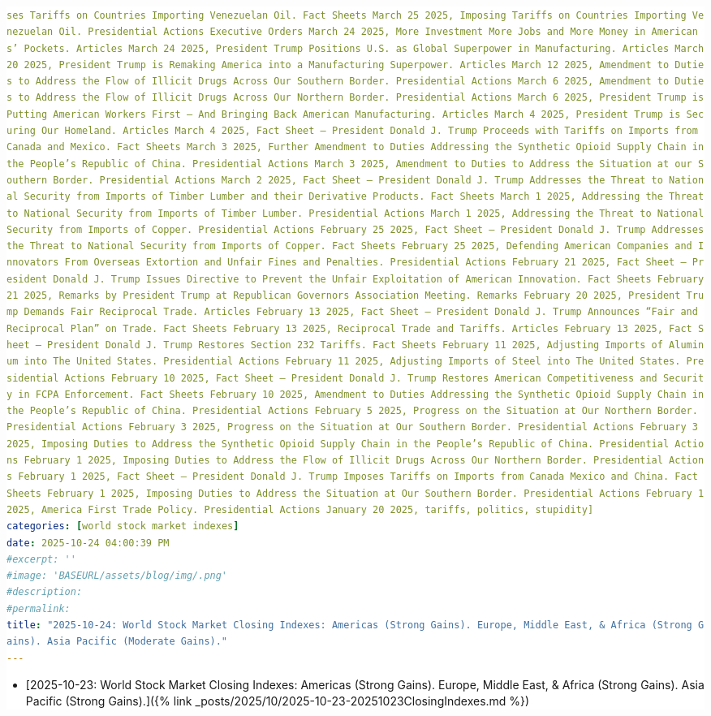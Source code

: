 ```yaml
ses Tariffs on Countries Importing Venezuelan Oil. Fact Sheets March 25 2025, Imposing Tariffs on Countries Importing Venezuelan Oil. Presidential Actions Executive Orders March 24 2025, More Investment More Jobs and More Money in Americans’ Pockets. Articles March 24 2025, President Trump Positions U.S. as Global Superpower in Manufacturing. Articles March 20 2025, President Trump is Remaking America into a Manufacturing Superpower. Articles March 12 2025, Amendment to Duties to Address the Flow of Illicit Drugs Across Our Southern Border. Presidential Actions March 6 2025, Amendment to Duties to Address the Flow of Illicit Drugs Across Our Northern Border. Presidential Actions March 6 2025, President Trump is Putting American Workers First — And Bringing Back American Manufacturing. Articles March 4 2025, President Trump is Securing Our Homeland. Articles March 4 2025, Fact Sheet – President Donald J. Trump Proceeds with Tariffs on Imports from Canada and Mexico. Fact Sheets March 3 2025, Further Amendment to Duties Addressing the Synthetic Opioid Supply Chain in the People’s Republic of China. Presidential Actions March 3 2025, Amendment to Duties to Address the Situation at our Southern Border. Presidential Actions March 2 2025, Fact Sheet – President Donald J. Trump Addresses the Threat to National Security from Imports of Timber Lumber and their Derivative Products. Fact Sheets March 1 2025, Addressing the Threat to National Security from Imports of Timber Lumber. Presidential Actions March 1 2025, Addressing the Threat to National Security from Imports of Copper. Presidential Actions February 25 2025, Fact Sheet – President Donald J. Trump Addresses the Threat to National Security from Imports of Copper. Fact Sheets February 25 2025, Defending American Companies and Innovators From Overseas Extortion and Unfair Fines and Penalties. Presidential Actions February 21 2025, Fact Sheet – President Donald J. Trump Issues Directive to Prevent the Unfair Exploitation of American Innovation. Fact Sheets February 21 2025, Remarks by President Trump at Republican Governors Association Meeting. Remarks February 20 2025, President Trump Demands Fair Reciprocal Trade. Articles February 13 2025, Fact Sheet – President Donald J. Trump Announces “Fair and Reciprocal Plan” on Trade. Fact Sheets February 13 2025, Reciprocal Trade and Tariffs. Articles February 13 2025, Fact Sheet – President Donald J. Trump Restores Section 232 Tariffs. Fact Sheets February 11 2025, Adjusting Imports of Aluminum into The United States. Presidential Actions February 11 2025, Adjusting Imports of Steel into The United States. Presidential Actions February 10 2025, Fact Sheet – President Donald J. Trump Restores American Competitiveness and Security in FCPA Enforcement. Fact Sheets February 10 2025, Amendment to Duties Addressing the Synthetic Opioid Supply Chain in the People’s Republic of China. Presidential Actions February 5 2025, Progress on the Situation at Our Northern Border. Presidential Actions February 3 2025, Progress on the Situation at Our Southern Border. Presidential Actions February 3 2025, Imposing Duties to Address the Synthetic Opioid Supply Chain in the People’s Republic of China. Presidential Actions February 1 2025, Imposing Duties to Address the Flow of Illicit Drugs Across Our Northern Border. Presidential Actions February 1 2025, Fact Sheet – President Donald J. Trump Imposes Tariffs on Imports from Canada Mexico and China. Fact Sheets February 1 2025, Imposing Duties to Address the Situation at Our Southern Border. Presidential Actions February 1 2025, America First Trade Policy. Presidential Actions January 20 2025, tariffs, politics, stupidity]
categories: [world stock market indexes]
date: 2025-10-24 04:00:39 PM
#excerpt: ''
#image: 'BASEURL/assets/blog/img/.png'
#description:
#permalink:
title: "2025-10-24: World Stock Market Closing Indexes: Americas (Strong Gains). Europe, Middle East, & Africa (Strong Gains). Asia Pacific (Moderate Gains)."
---
```


- [2025-10-23: World Stock Market Closing Indexes: Americas (Strong Gains). Europe, Middle East, & Africa (Strong Gains). Asia Pacific (Strong Gains).]({% link _posts/2025/10/2025-10-23-20251023ClosingIndexes.md %})
